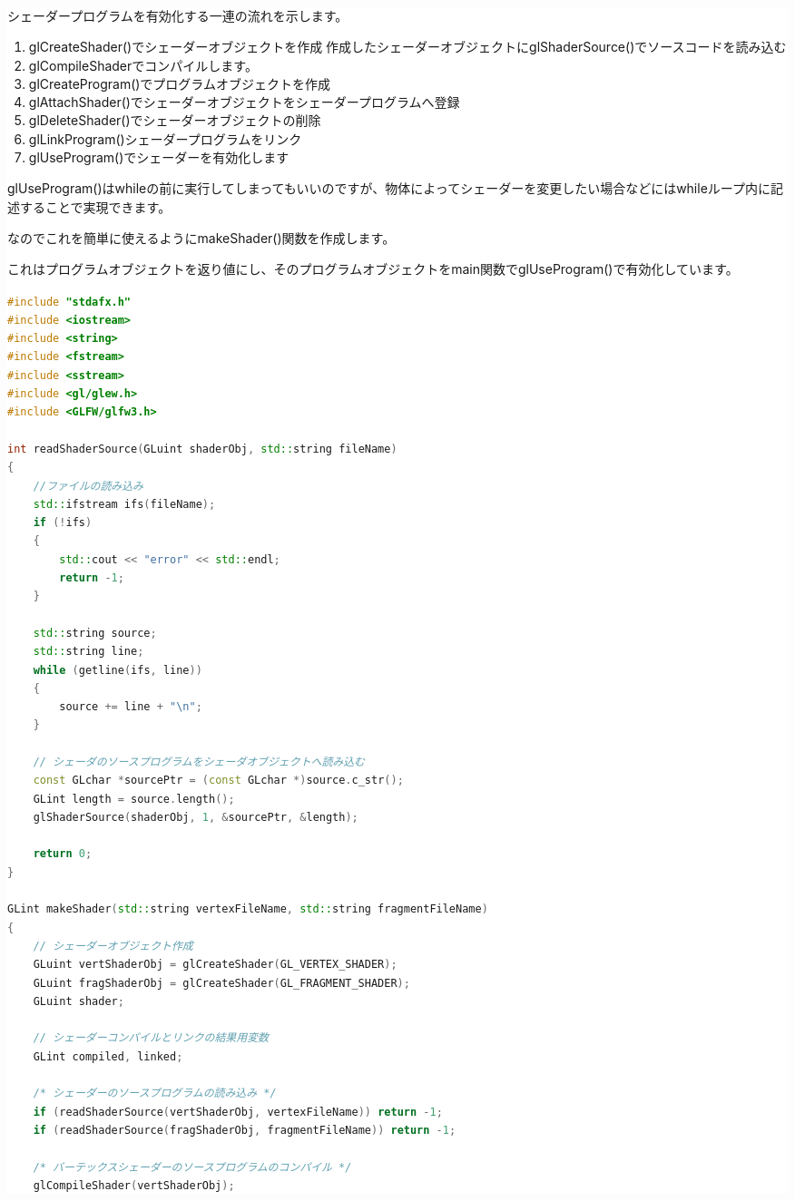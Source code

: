 シェーダープログラムを有効化する一連の流れを示します。

1. glCreateShader()でシェーダーオブジェクトを作成 作成したシェーダーオブジェクトにglShaderSource()でソースコードを読み込む
2. glCompileShaderでコンパイルします。
3. glCreateProgram()でプログラムオブジェクトを作成
4. glAttachShader()でシェーダーオブジェクトをシェーダープログラムへ登録
5. glDeleteShader()でシェーダーオブジェクトの削除
6. glLinkProgram()シェーダープログラムをリンク
7. glUseProgram()でシェーダーを有効化します

glUseProgram()はwhileの前に実行してしまってもいいのですが、物体によってシェーダーを変更したい場合などにはwhileループ内に記述することで実現できます。

なのでこれを簡単に使えるようにmakeShader()関数を作成します。

これはプログラムオブジェクトを返り値にし、そのプログラムオブジェクトをmain関数でglUseProgram()で有効化しています。

```cpp
#include "stdafx.h"
#include <iostream>
#include <string>
#include <fstream>
#include <sstream>
#include <gl/glew.h>
#include <GLFW/glfw3.h>

int readShaderSource(GLuint shaderObj, std::string fileName)
{
    //ファイルの読み込み
    std::ifstream ifs(fileName);
    if (!ifs)
    {
        std::cout << "error" << std::endl;
        return -1;
    }

    std::string source;
    std::string line;
    while (getline(ifs, line))
    {
        source += line + "\n";
    }

    // シェーダのソースプログラムをシェーダオブジェクトへ読み込む
    const GLchar *sourcePtr = (const GLchar *)source.c_str();
    GLint length = source.length();
    glShaderSource(shaderObj, 1, &sourcePtr, &length);

    return 0;
}

GLint makeShader(std::string vertexFileName, std::string fragmentFileName)
{
    // シェーダーオブジェクト作成
    GLuint vertShaderObj = glCreateShader(GL_VERTEX_SHADER);
    GLuint fragShaderObj = glCreateShader(GL_FRAGMENT_SHADER);
    GLuint shader;

    // シェーダーコンパイルとリンクの結果用変数
    GLint compiled, linked;

    /* シェーダーのソースプログラムの読み込み */
    if (readShaderSource(vertShaderObj, vertexFileName)) return -1;
    if (readShaderSource(fragShaderObj, fragmentFileName)) return -1;

    /* バーテックスシェーダーのソースプログラムのコンパイル */
    glCompileShader(vertShaderObj);
```